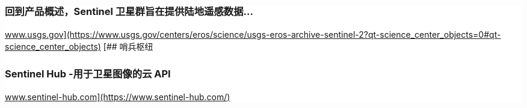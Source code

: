 ### 回到产品概述，Sentinel 卫星群旨在提供陆地遥感数据…

www.usgs.gov](https://www.usgs.gov/centers/eros/science/usgs-eros-archive-sentinel-2?qt-science_center_objects=0#qt-science_center_objects) [](https://www.sentinel-hub.com/) [## 哨兵枢纽

### Sentinel Hub -用于卫星图像的云 API

www.sentinel-hub.com](https://www.sentinel-hub.com/)